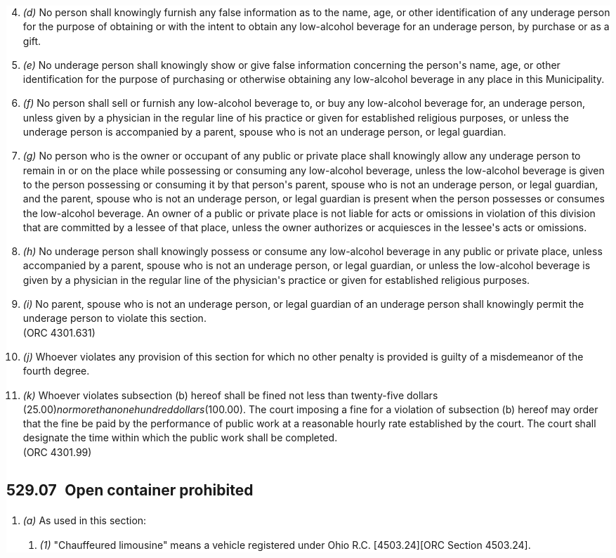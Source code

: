4. _(d)_ No person shall knowingly furnish any false information as to the name,
age, or other identification of any underage person for the purpose of obtaining
or with the intent to obtain any low-alcohol beverage for an underage person, by
purchase or as a gift.

5. _(e)_ No underage person shall knowingly show or give false information
concerning the person's name, age, or other identification for the purpose of
purchasing or otherwise obtaining any low-alcohol beverage in any place in this
Municipality.

6. _(f)_ No person shall sell or furnish any low-alcohol beverage to, or buy any
low-alcohol beverage for, an underage person, unless given by a physician in the
regular line of his practice or given for established religious purposes, or
unless the underage person is accompanied by a parent, spouse who is not an
underage person, or legal guardian.

7. _(g)_ No person who is the owner or occupant of any public or private place
shall knowingly allow any underage person to remain in or on the place while
possessing or consuming any low-alcohol beverage, unless the low-alcohol
beverage is given to the person possessing or consuming it by that person's
parent, spouse who is not an underage person, or legal guardian, and the parent,
spouse who is not an underage person, or legal guardian is present when the
person possesses or consumes the low-alcohol beverage. An owner of a public or
private place is not liable for acts or omissions in violation of this division
that are committed by a lessee of that place, unless the owner authorizes or
acquiesces in the lessee's acts or omissions.

8. _(h)_ No underage person shall knowingly possess or consume any low-alcohol
beverage in any public or private place, unless accompanied by a parent, spouse
who is not an underage person, or legal guardian, or unless the low-alcohol
beverage is given by a physician in the regular line of the physician's practice
or given for established religious purposes.

9. _(i)_ No parent, spouse who is not an underage person, or legal guardian of
an underage person shall knowingly permit the underage person to violate this
section.\
(ORC 4301.631)

10. _(j)_ Whoever violates any provision of this section for which no other
penalty is provided is guilty of a misdemeanor of the fourth degree.

11. _(k)_ Whoever violates subsection (b) hereof shall be fined not less than
twenty-five dollars ($25.00) nor more than one hundred dollars ($100.00). The
court imposing a fine for a violation of subsection (b) hereof may order that
the fine be paid by the performance of public work at a reasonable hourly rate
established by the court. The court shall designate the time within which the
public work shall be completed.\
(ORC 4301.99)

## 529.07   Open container prohibited

1. _(a)_ As used in this section:

    1. _(1)_ "Chauffeured limousine" means a vehicle registered under Ohio R.C.
    [4503.24][ORC Section 4503.24].
